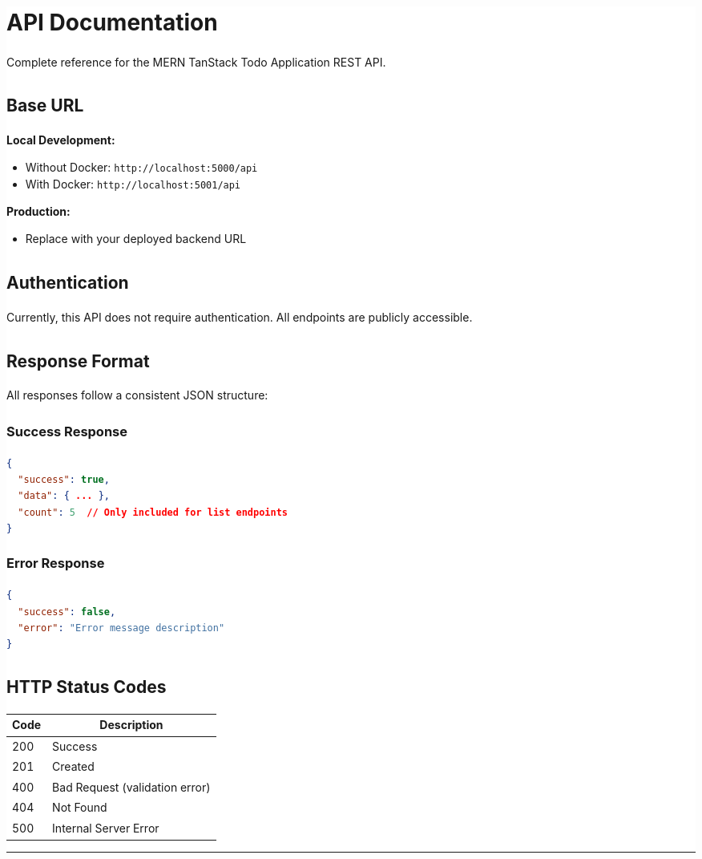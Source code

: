 # API Documentation

Complete reference for the MERN TanStack Todo Application REST API.

## Base URL

**Local Development:**
- Without Docker: `http://localhost:5000/api`
- With Docker: `http://localhost:5001/api`

**Production:**
- Replace with your deployed backend URL

## Authentication

Currently, this API does not require authentication. All endpoints are publicly accessible.

## Response Format

All responses follow a consistent JSON structure:

### Success Response
```json
{
  "success": true,
  "data": { ... },
  "count": 5  // Only included for list endpoints
}
```

### Error Response
```json
{
  "success": false,
  "error": "Error message description"
}
```

## HTTP Status Codes

| Code | Description |
|------|-------------|
| 200 | Success |
| 201 | Created |
| 400 | Bad Request (validation error) |
| 404 | Not Found |
| 500 | Internal Server Error |

---